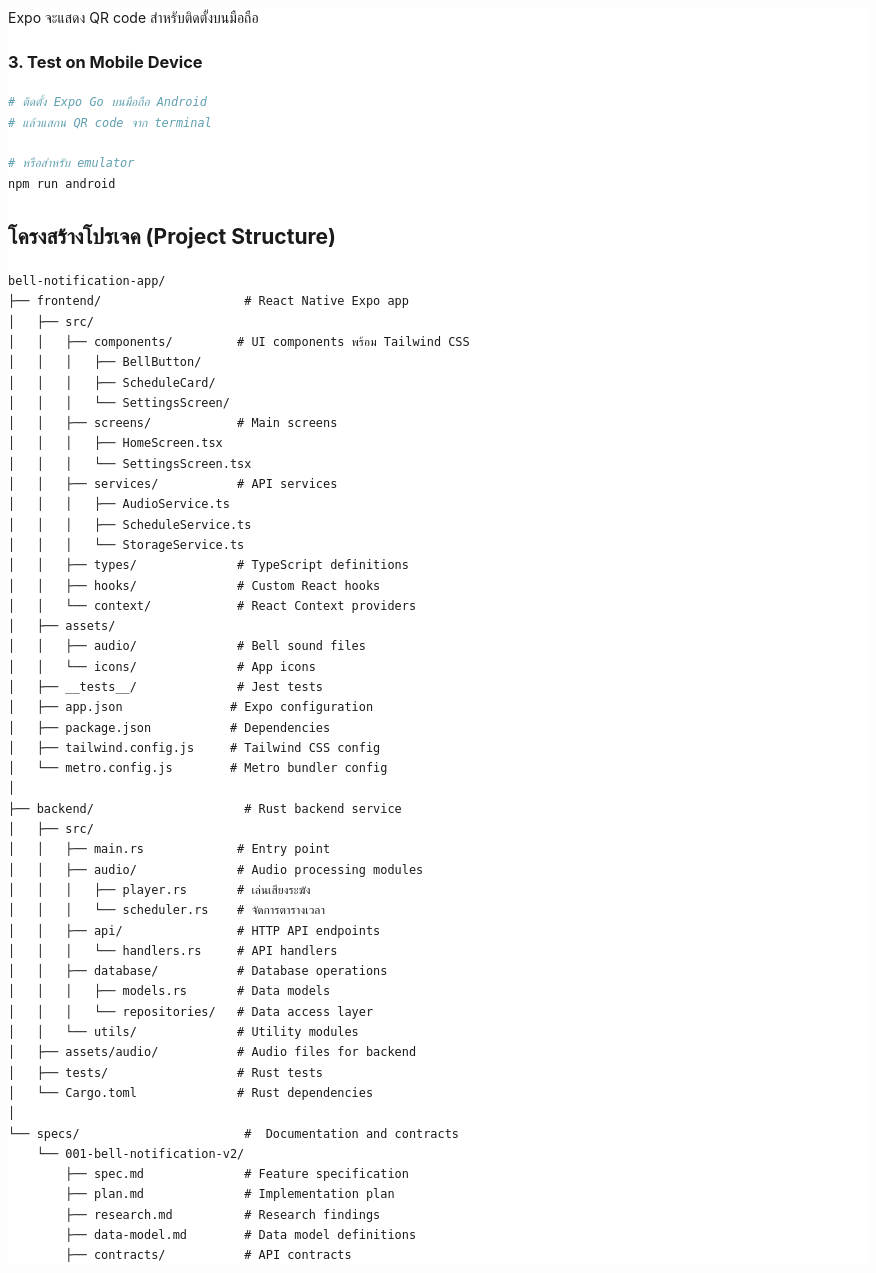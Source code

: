 Expo จะแสดง QR code สำหรับติดตั้งบนมือถือ

### 3. Test on Mobile Device

```bash
# ติดตั้ง Expo Go บนมือถือ Android
# แล้วแสกน QR code จาก terminal

# หรือสำหรับ emulator
npm run android
```

## โครงสร้างโปรเจค (Project Structure)

```
bell-notification-app/
├── frontend/                    # React Native Expo app
│   ├── src/
│   │   ├── components/         # UI components พร้อม Tailwind CSS
│   │   │   ├── BellButton/
│   │   │   ├── ScheduleCard/
│   │   │   └── SettingsScreen/
│   │   ├── screens/            # Main screens
│   │   │   ├── HomeScreen.tsx
│   │   │   └── SettingsScreen.tsx
│   │   ├── services/           # API services
│   │   │   ├── AudioService.ts
│   │   │   ├── ScheduleService.ts
│   │   │   └── StorageService.ts
│   │   ├── types/              # TypeScript definitions
│   │   ├── hooks/              # Custom React hooks
│   │   └── context/            # React Context providers
│   ├── assets/
│   │   ├── audio/              # Bell sound files
│   │   └── icons/              # App icons
│   ├── __tests__/              # Jest tests
│   ├── app.json               # Expo configuration
│   ├── package.json           # Dependencies
│   ├── tailwind.config.js     # Tailwind CSS config
│   └── metro.config.js        # Metro bundler config
│
├── backend/                     # Rust backend service
│   ├── src/
│   │   ├── main.rs             # Entry point
│   │   ├── audio/              # Audio processing modules
│   │   │   ├── player.rs       # เล่นเสียงระฆัง
│   │   │   └── scheduler.rs    # จัดการตารางเวลา
│   │   ├── api/                # HTTP API endpoints
│   │   │   └── handlers.rs     # API handlers
│   │   ├── database/           # Database operations
│   │   │   ├── models.rs       # Data models
│   │   │   └── repositories/   # Data access layer
│   │   └── utils/              # Utility modules
│   ├── assets/audio/           # Audio files for backend
│   ├── tests/                  # Rust tests
│   └── Cargo.toml              # Rust dependencies
│
└── specs/                       #  Documentation and contracts
    └── 001-bell-notification-v2/
        ├── spec.md              # Feature specification
        ├── plan.md              # Implementation plan
        ├── research.md          # Research findings
        ├── data-model.md        # Data model definitions
        ├── contracts/           # API contracts
```